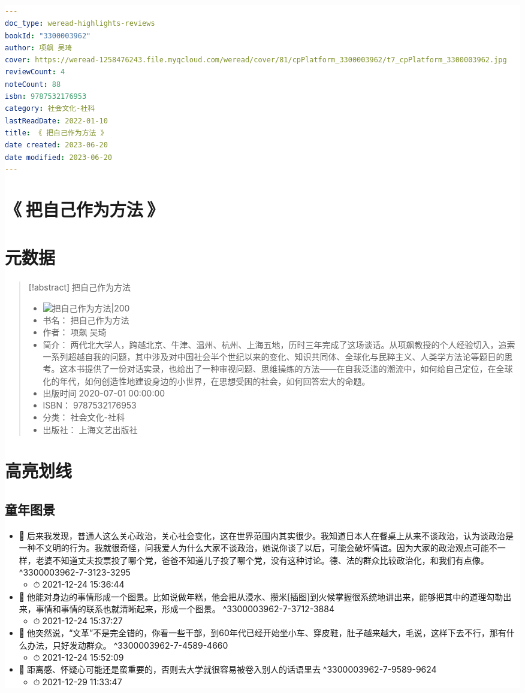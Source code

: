 ```yaml
---
doc_type: weread-highlights-reviews
bookId: "3300003962"
author: 项飙 吴琦
cover: https://weread-1258476243.file.myqcloud.com/weread/cover/81/cpPlatform_3300003962/t7_cpPlatform_3300003962.jpg
reviewCount: 4
noteCount: 88
isbn: 9787532176953
category: 社会文化-社科
lastReadDate: 2022-01-10
title: 《 把自己作为方法 》
date created: 2023-06-20
date modified: 2023-06-20
---
```


# 《 把自己作为方法 》

# 元数据

> [!abstract] 把自己作为方法
> - ![ 把自己作为方法|200](https://weread-1258476243.file.myqcloud.com/weread/cover/81/cpPlatform_3300003962/t7_cpPlatform_3300003962.jpg)
> - 书名： 把自己作为方法
> - 作者： 项飙 吴琦
> - 简介： 两代北大学人，跨越北京、牛津、温州、杭州、上海五地，历时三年完成了这场谈话。从项飙教授的个人经验切入，追索一系列超越自我的问题，其中涉及对中国社会半个世纪以来的变化、知识共同体、全球化与民粹主义、人类学方法论等题目的思考。这本书提供了一份对话实录，也给出了一种审视问题、思维操练的方法——在自我泛滥的潮流中，如何给自己定位，在全球化的年代，如何创造性地建设身边的小世界，在思想受困的社会，如何回答宏大的命题。
> - 出版时间 2020-07-01 00:00:00
> - ISBN： 9787532176953
> - 分类： 社会文化-社科
> - 出版社： 上海文艺出版社

# 高亮划线

## 童年图景

- 📌 后来我发现，普通人这么关心政治，关心社会变化，这在世界范围内其实很少。我知道日本人在餐桌上从来不谈政治，认为谈政治是一种不文明的行为。我就很奇怪，问我爱人为什么大家不谈政治，她说你谈了以后，可能会破坏情谊。因为大家的政治观点可能不一样，老婆不知道丈夫投票投了哪个党，爸爸不知道儿子投了哪个党，没有这种讨论。德、法的群众比较政治化，和我们有点像。 ^3300003962-7-3123-3295
    - ⏱ 2021-12-24 15:36:44
- 📌 他能对身边的事情形成一个图景。比如说做年糕，他会把从浸水、攒米[插图]到火候掌握很系统地讲出来，能够把其中的道理勾勒出来，事情和事情的联系也就清晰起来，形成一个图景。 ^3300003962-7-3712-3884
    - ⏱ 2021-12-24 15:37:27
- 📌 他突然说，“文革”不是完全错的，你看一些干部，到60年代已经开始坐小车、穿皮鞋，肚子越来越大，毛说，这样下去不行，那有什么办法，只好发动群众。 ^3300003962-7-4589-4660
    - ⏱ 2021-12-24 15:52:09
- 📌 距离感、怀疑心可能还是蛮重要的，否则去大学就很容易被卷入别人的话语里去 ^3300003962-7-9589-9624
    - ⏱ 2021-12-29 11:33:47
